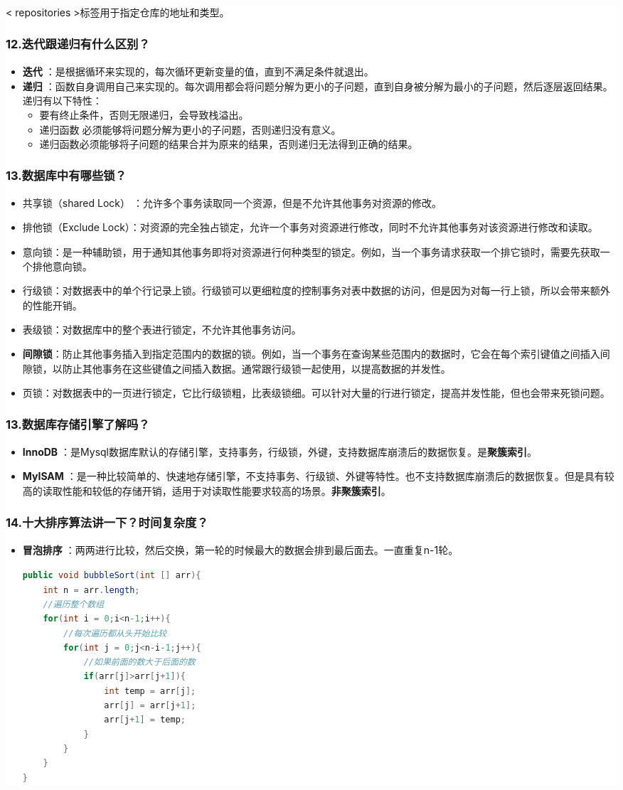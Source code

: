    < repositories >标签用于指定仓库的地址和类型。



### 12.迭代跟递归有什么区别？

* **迭代** ：是根据循环来实现的，每次循环更新变量的值，直到不满足条件就退出。
* **递归** ：函数自身调用自己来实现的。每次调用都会将问题分解为更小的子问题，直到自身被分解为最小的子问题，然后逐层返回结果。递归有以下特性：
  * 要有终止条件，否则无限递归，会导致栈溢出。
  * 递归函数 必须能够将问题分解为更小的子问题，否则递归没有意义。
  * 递归函数必须能够将子问题的结果合并为原来的结果，否则递归无法得到正确的结果。



### 13.数据库中有哪些锁？

* 共享锁（shared Lock） ：允许多个事务读取同一个资源，但是不允许其他事务对资源的修改。

* 排他锁（Exclude Lock）：对资源的完全独占锁定，允许一个事务对资源进行修改，同时不允许其他事务对该资源进行修改和读取。

* 意向锁：是一种辅助锁，用于通知其他事务即将对资源进行何种类型的锁定。例如，当一个事务请求获取一个排它锁时，需要先获取一个排他意向锁。

* 行级锁：对数据表中的单个行记录上锁。行级锁可以更细粒度的控制事务对表中数据的访问，但是因为对每一行上锁，所以会带来额外的性能开销。

* 表级锁：对数据库中的整个表进行锁定，不允许其他事务访问。

* **间隙锁**：防止其他事务插入到指定范围内的数据的锁。例如，当一个事务在查询某些范围内的数据时，它会在每个索引键值之间插入间隙锁，以防止其他事务在这些键值之间插入数据。通常跟行级锁一起使用，以提高数据的并发性。

* 页锁：对数据表中的一页进行锁定，它比行级锁粗，比表级锁细。可以针对大量的行进行锁定，提高并发性能，但也会带来死锁问题。

  

### 13.数据库存储引擎了解吗？

* **InnoDB** ：是Mysql数据库默认的存储引擎，支持事务，行级锁，外键，支持数据库崩溃后的数据恢复。是**聚簇索引**。

* **MyISAM** ：是一种比较简单的、快速地存储引擎，不支持事务、行级锁、外键等特性。也不支持数据库崩溃后的数据恢复。但是具有较高的读取性能和较低的存储开销，适用于对读取性能要求较高的场景。**非聚簇索引**。

  



### 14.十大排序算法讲一下？时间复杂度？

* **冒泡排序** ：两两进行比较，然后交换，第一轮的时候最大的数据会排到最后面去。一直重复n-1轮。

  ```java
  public void bubbleSort(int [] arr){
      int n = arr.length;
      //遍历整个数组
      for(int i = 0;i<n-1;i++){
          //每次遍历都从头开始比较
          for(int j = 0;j<n-i-1;j++){
              //如果前面的数大于后面的数
              if(arr[j]>arr[j+1]){
                  int temp = arr[j];
                  arr[j] = arr[j+1];
                  arr[j+1] = temp;
              }
          }
      }
  }
  ```

